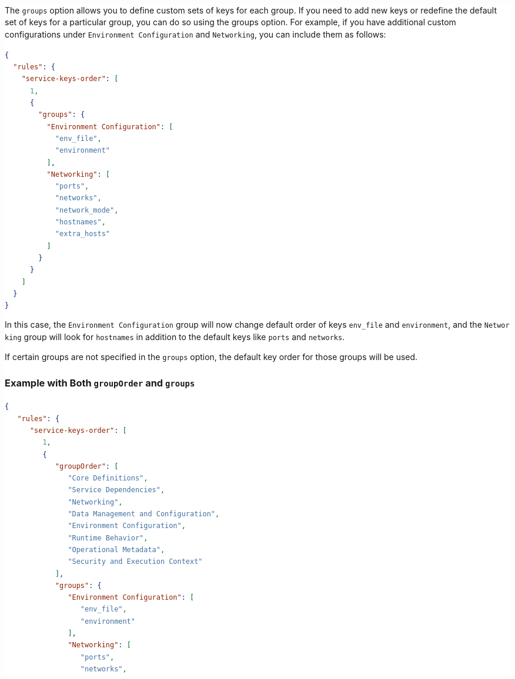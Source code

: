 The `groups` option allows you to define custom sets of keys for each group. If you need to add new keys or redefine the
default set of keys for a particular group, you can do so using the groups option. For example, if you have additional
custom configurations under `Environment Configuration` and `Networking`, you can include them as follows:

```json
{
  "rules": {
    "service-keys-order": [
      1,
      {
        "groups": {
          "Environment Configuration": [
            "env_file",
            "environment"
          ],
          "Networking": [
            "ports",
            "networks",
            "network_mode",
            "hostnames",
            "extra_hosts"
          ]
        }
      }
    ]
  }
}
```

In this case, the `Environment Configuration` group will now change default order of keys `env_file` and `environment`,
and the `Networking` group will look for `hostnames` in addition to the default keys like `ports` and `networks`.

If certain groups are not specified in the `groups` option, the default key order for those groups will be used.

### Example with Both `groupOrder` and `groups`

```json
{
   "rules": {
      "service-keys-order": [
         1,
         {
            "groupOrder": [
               "Core Definitions",
               "Service Dependencies",
               "Networking",
               "Data Management and Configuration",
               "Environment Configuration",
               "Runtime Behavior",
               "Operational Metadata",
               "Security and Execution Context"
            ],
            "groups": {
               "Environment Configuration": [
                  "env_file",
                  "environment"
               ],
               "Networking": [
                  "ports",
                  "networks",
```